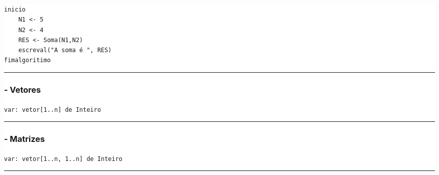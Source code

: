     inicio
        N1 <- 5
        N2 <- 4
        RES <- Soma(N1,N2)
        escreval("A soma é ", RES)
    fimalgoritimo
---
### - Vetores

    var: vetor[1..n] de Inteiro
---
### - Matrizes
    var: vetor[1..n, 1..n] de Inteiro
---